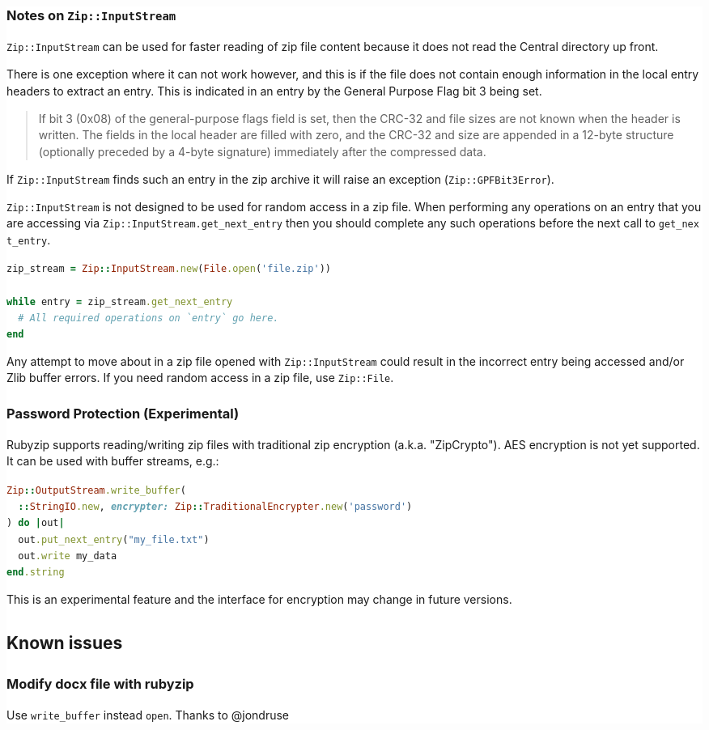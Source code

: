 ### Notes on `Zip::InputStream`

`Zip::InputStream` can be used for faster reading of zip file content because it does not read the Central directory up front.

There is one exception where it can not work however, and this is if the file does not contain enough information in the local entry headers to extract an entry. This is indicated in an entry by the General Purpose Flag bit 3 being set.

> If bit 3 (0x08) of the general-purpose flags field is set, then the CRC-32 and file sizes are not known when the header is written. The fields in the local header are filled with zero, and the CRC-32 and size are appended in a 12-byte structure (optionally preceded by a 4-byte signature) immediately after the compressed data.

If `Zip::InputStream` finds such an entry in the zip archive it will raise an exception (`Zip::GPFBit3Error`).

`Zip::InputStream` is not designed to be used for random access in a zip file. When performing any operations on an entry that you are accessing via `Zip::InputStream.get_next_entry` then you should complete any such operations before the next call to `get_next_entry`.

```ruby
zip_stream = Zip::InputStream.new(File.open('file.zip'))

while entry = zip_stream.get_next_entry
  # All required operations on `entry` go here.
end
```

Any attempt to move about in a zip file opened with `Zip::InputStream` could result in the incorrect entry being accessed and/or Zlib buffer errors. If you need random access in a zip file, use `Zip::File`.

### Password Protection (Experimental)

Rubyzip supports reading/writing zip files with traditional zip encryption (a.k.a. "ZipCrypto"). AES encryption is not yet supported. It can be used with buffer streams, e.g.:

```ruby
Zip::OutputStream.write_buffer(
  ::StringIO.new, encrypter: Zip::TraditionalEncrypter.new('password')
) do |out|
  out.put_next_entry("my_file.txt")
  out.write my_data
end.string
```

This is an experimental feature and the interface for encryption may change in future versions.

## Known issues

### Modify docx file with rubyzip

Use `write_buffer` instead `open`. Thanks to @jondruse
